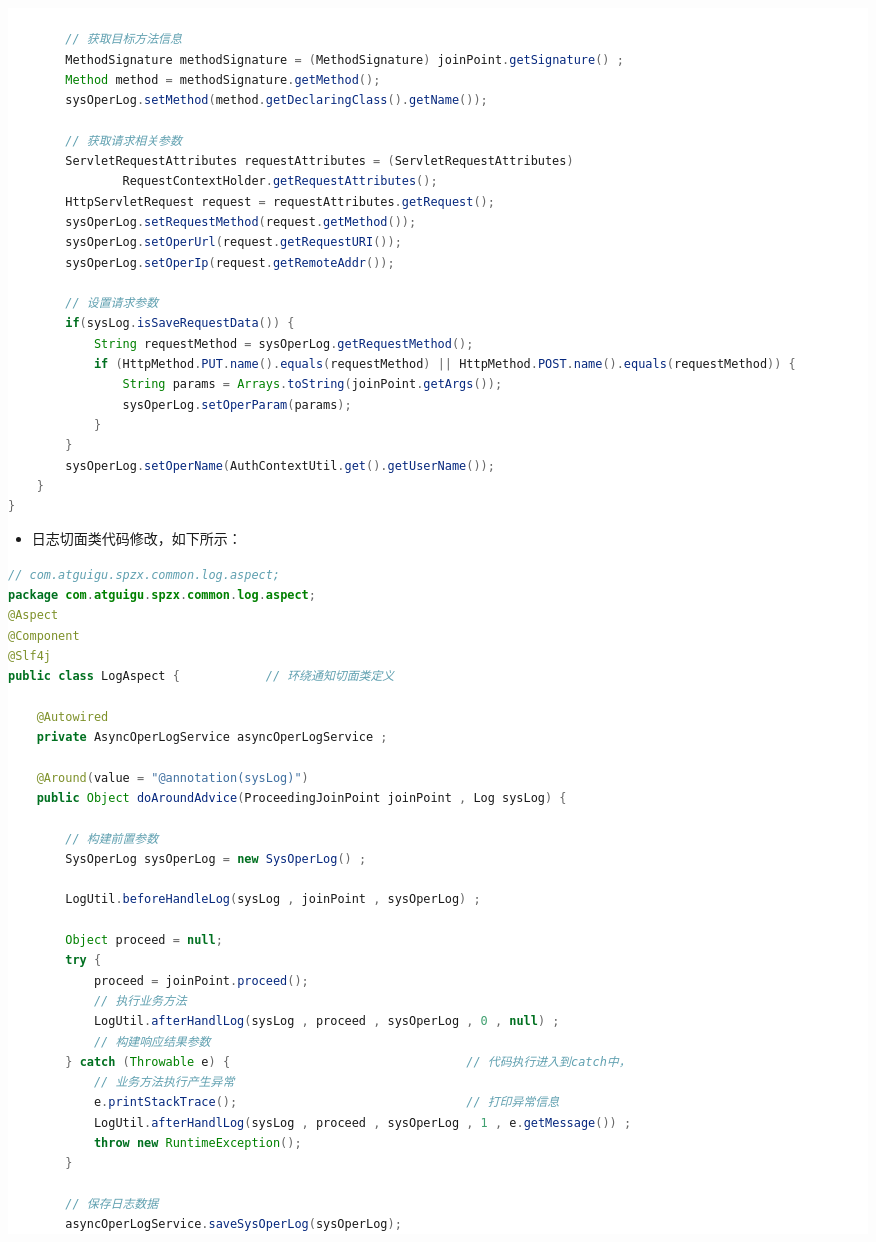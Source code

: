 ```java

        // 获取目标方法信息
        MethodSignature methodSignature = (MethodSignature) joinPoint.getSignature() ;
        Method method = methodSignature.getMethod();
        sysOperLog.setMethod(method.getDeclaringClass().getName());

        // 获取请求相关参数
        ServletRequestAttributes requestAttributes = (ServletRequestAttributes)
                RequestContextHolder.getRequestAttributes();
        HttpServletRequest request = requestAttributes.getRequest();
        sysOperLog.setRequestMethod(request.getMethod());
        sysOperLog.setOperUrl(request.getRequestURI());
        sysOperLog.setOperIp(request.getRemoteAddr());

        // 设置请求参数
        if(sysLog.isSaveRequestData()) {
            String requestMethod = sysOperLog.getRequestMethod();
            if (HttpMethod.PUT.name().equals(requestMethod) || HttpMethod.POST.name().equals(requestMethod)) {
                String params = Arrays.toString(joinPoint.getArgs());
                sysOperLog.setOperParam(params);
            }
        }
        sysOperLog.setOperName(AuthContextUtil.get().getUserName());
    }
}
```

* 日志切面类代码修改，如下所示：

```java
// com.atguigu.spzx.common.log.aspect;
package com.atguigu.spzx.common.log.aspect;
@Aspect
@Component
@Slf4j
public class LogAspect {            // 环绕通知切面类定义

    @Autowired
    private AsyncOperLogService asyncOperLogService ;

    @Around(value = "@annotation(sysLog)")
    public Object doAroundAdvice(ProceedingJoinPoint joinPoint , Log sysLog) {

        // 构建前置参数
        SysOperLog sysOperLog = new SysOperLog() ;

        LogUtil.beforeHandleLog(sysLog , joinPoint , sysOperLog) ;

        Object proceed = null;
        try {
            proceed = joinPoint.proceed();
            // 执行业务方法
            LogUtil.afterHandlLog(sysLog , proceed , sysOperLog , 0 , null) ;
            // 构建响应结果参数
        } catch (Throwable e) {                                 // 代码执行进入到catch中，
            // 业务方法执行产生异常
            e.printStackTrace();                                // 打印异常信息
            LogUtil.afterHandlLog(sysLog , proceed , sysOperLog , 1 , e.getMessage()) ;
            throw new RuntimeException();
        }

        // 保存日志数据
        asyncOperLogService.saveSysOperLog(sysOperLog);
```